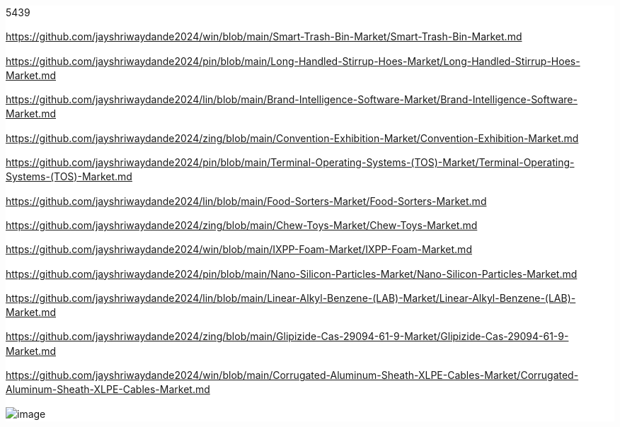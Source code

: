 5439</p><p><a href="https://github.com/jayshriwaydande2024/win/blob/main/Smart-Trash-Bin-Market/Smart-Trash-Bin-Market.md">https://github.com/jayshriwaydande2024/win/blob/main/Smart-Trash-Bin-Market/Smart-Trash-Bin-Market.md</a></p><p><a href="https://github.com/jayshriwaydande2024/pin/blob/main/Long-Handled-Stirrup-Hoes-Market/Long-Handled-Stirrup-Hoes-Market.md">https://github.com/jayshriwaydande2024/pin/blob/main/Long-Handled-Stirrup-Hoes-Market/Long-Handled-Stirrup-Hoes-Market.md</a></p><p><a href="https://github.com/jayshriwaydande2024/lin/blob/main/Brand-Intelligence-Software-Market/Brand-Intelligence-Software-Market.md">https://github.com/jayshriwaydande2024/lin/blob/main/Brand-Intelligence-Software-Market/Brand-Intelligence-Software-Market.md</a></p><p><a href="https://github.com/jayshriwaydande2024/zing/blob/main/Convention-Exhibition-Market/Convention-Exhibition-Market.md">https://github.com/jayshriwaydande2024/zing/blob/main/Convention-Exhibition-Market/Convention-Exhibition-Market.md</a></p><p><a href="https://github.com/jayshriwaydande2024/pin/blob/main/Terminal-Operating-Systems-(TOS)-Market/Terminal-Operating-Systems-(TOS)-Market.md">https://github.com/jayshriwaydande2024/pin/blob/main/Terminal-Operating-Systems-(TOS)-Market/Terminal-Operating-Systems-(TOS)-Market.md</a></p><p><a href="https://github.com/jayshriwaydande2024/lin/blob/main/Food-Sorters-Market/Food-Sorters-Market.md">https://github.com/jayshriwaydande2024/lin/blob/main/Food-Sorters-Market/Food-Sorters-Market.md</a></p><p><a href="https://github.com/jayshriwaydande2024/zing/blob/main/Chew-Toys-Market/Chew-Toys-Market.md">https://github.com/jayshriwaydande2024/zing/blob/main/Chew-Toys-Market/Chew-Toys-Market.md</a></p><p><a href="https://github.com/jayshriwaydande2024/win/blob/main/IXPP-Foam-Market/IXPP-Foam-Market.md">https://github.com/jayshriwaydande2024/win/blob/main/IXPP-Foam-Market/IXPP-Foam-Market.md</a></p><p><a href="https://github.com/jayshriwaydande2024/pin/blob/main/Nano-Silicon-Particles-Market/Nano-Silicon-Particles-Market.md">https://github.com/jayshriwaydande2024/pin/blob/main/Nano-Silicon-Particles-Market/Nano-Silicon-Particles-Market.md</a></p><p><a href="https://github.com/jayshriwaydande2024/lin/blob/main/Linear-Alkyl-Benzene-(LAB)-Market/Linear-Alkyl-Benzene-(LAB)-Market.md">https://github.com/jayshriwaydande2024/lin/blob/main/Linear-Alkyl-Benzene-(LAB)-Market/Linear-Alkyl-Benzene-(LAB)-Market.md</a></p><p><a href="https://github.com/jayshriwaydande2024/zing/blob/main/Glipizide-Cas-29094-61-9-Market/Glipizide-Cas-29094-61-9-Market.md">https://github.com/jayshriwaydande2024/zing/blob/main/Glipizide-Cas-29094-61-9-Market/Glipizide-Cas-29094-61-9-Market.md</a></p><p><a href="https://github.com/jayshriwaydande2024/win/blob/main/Corrugated-Aluminum-Sheath-XLPE-Cables-Market/Corrugated-Aluminum-Sheath-XLPE-Cables-Market.md">https://github.com/jayshriwaydande2024/win/blob/main/Corrugated-Aluminum-Sheath-XLPE-Cables-Market/Corrugated-Aluminum-Sheath-XLPE-Cables-Market.md</a></p>
![image](https://github.com/user-attachments/assets/8e8f888d-396f-4e3d-9a3f-fd1595ab8aa3)
